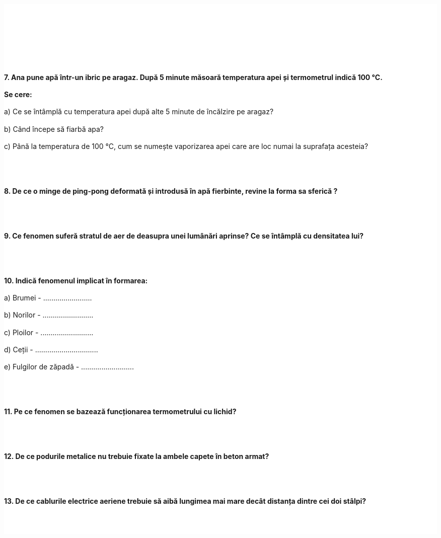 
<br></br>
<br></br>
<br></br>


**7. Ana pune apă într-un ibric pe aragaz. După 5 minute măsoară temperatura apei și termometrul indică 100 °C.**

**Se cere:**

a) Ce se întâmplă cu temperatura apei după alte 5 minute de încălzire pe aragaz?

b) Când începe să fiarbă apa?

c) Până la temperatura de 100 °C, cum se numește vaporizarea apei care are loc numai la suprafața acesteia?



<br></br>



**8. De ce o minge de ping-pong deformată și introdusă în apă fierbinte, revine la forma sa sferică ?**

<br></br>


**9. Ce fenomen suferă stratul de aer de deasupra unei lumânări aprinse? Ce se întâmplă cu densitatea lui?**

<br></br>



**10. Indică fenomenul implicat în formarea:**

a)	Brumei - ........................

b)	Norilor - .........................

c)	Ploilor - ..........................

d)	Ceții - ...............................

e)	Fulgilor de zăpadă - ..........................

<br></br>



**11. Pe ce fenomen se bazează funcționarea termometrului cu lichid?**

<br></br>


**12. De ce podurile metalice nu trebuie fixate la ambele capete în beton armat?**

<br></br>

**13. De ce cablurile electrice aeriene trebuie să aibă lungimea mai mare decât distanța dintre cei doi stâlpi?**

<br></br>
